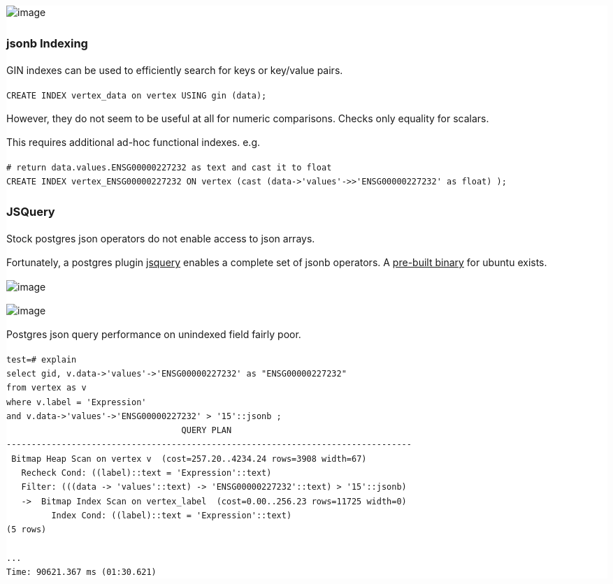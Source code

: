 ![image](https://user-images.githubusercontent.com/47808/45837029-33e39e80-bcc3-11e8-89c1-d08090b49548.png)




### jsonb Indexing

GIN indexes can be used to efficiently search for keys or key/value pairs.

```
CREATE INDEX vertex_data on vertex USING gin (data);
```

However, they do not seem to be useful at all for numeric comparisons.  Checks only equality for
scalars.

This requires additional ad-hoc functional indexes.  e.g.

```
# return data.values.ENSG00000227232 as text and cast it to float
CREATE INDEX vertex_ENSG00000227232 ON vertex (cast (data->'values'->>'ENSG00000227232' as float) );
```

### JSQuery

Stock postgres json operators do not enable access to json arrays.  

Fortunately, a postgres plugin [jsquery](http://www.sai.msu.su/~megera/postgres/talks/pgconfeu-2014-jsquery.pdf) enables a complete set of jsonb operators.  A [pre-built binary](https://packages.ubuntu.com/bionic/postgresql-10-jsquery) for ubuntu exists.

![image](https://user-images.githubusercontent.com/47808/45771018-d97e0b80-bbf8-11e8-9e62-8ab85fad3292.png)

![image](https://user-images.githubusercontent.com/47808/45771098-0d593100-bbf9-11e8-9c41-48845e88e89b.png)




Postgres json query performance on unindexed field fairly poor.
```
test=# explain
select gid, v.data->'values'->'ENSG00000227232' as "ENSG00000227232"
from vertex as v
where v.label = 'Expression'
and v.data->'values'->'ENSG00000227232' > '15'::jsonb ;
                                   QUERY PLAN
---------------------------------------------------------------------------------
 Bitmap Heap Scan on vertex v  (cost=257.20..4234.24 rows=3908 width=67)
   Recheck Cond: ((label)::text = 'Expression'::text)
   Filter: (((data -> 'values'::text) -> 'ENSG00000227232'::text) > '15'::jsonb)
   ->  Bitmap Index Scan on vertex_label  (cost=0.00..256.23 rows=11725 width=0)
         Index Cond: ((label)::text = 'Expression'::text)
(5 rows)

...
Time: 90621.367 ms (01:30.621)

```
